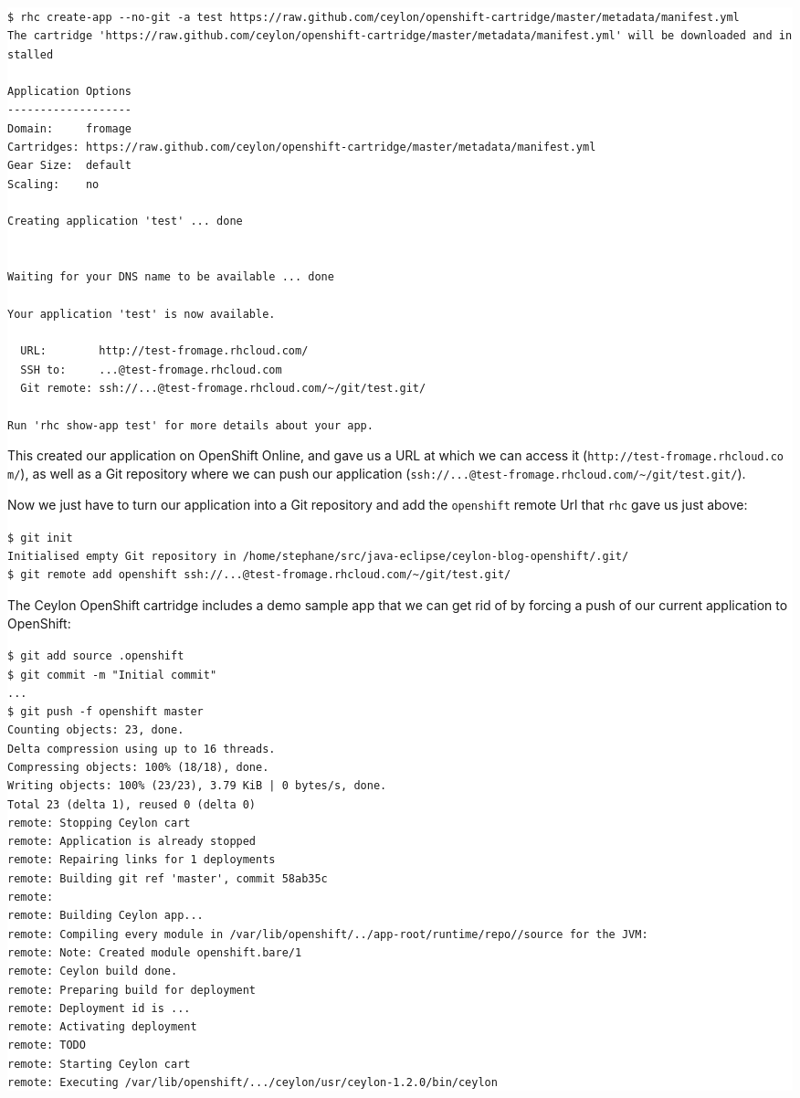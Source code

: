 

    $ rhc create-app --no-git -a test https://raw.github.com/ceylon/openshift-cartridge/master/metadata/manifest.yml
    The cartridge 'https://raw.github.com/ceylon/openshift-cartridge/master/metadata/manifest.yml' will be downloaded and installed
    
    Application Options
    -------------------
    Domain:     fromage
    Cartridges: https://raw.github.com/ceylon/openshift-cartridge/master/metadata/manifest.yml
    Gear Size:  default
    Scaling:    no
    
    Creating application 'test' ... done
    
    
    Waiting for your DNS name to be available ... done
    
    Your application 'test' is now available.
    
      URL:        http://test-fromage.rhcloud.com/
      SSH to:     ...@test-fromage.rhcloud.com
      Git remote: ssh://...@test-fromage.rhcloud.com/~/git/test.git/
    
    Run 'rhc show-app test' for more details about your app.

This created our application on OpenShift Online, and gave us a URL at which we can access it (`http://test-fromage.rhcloud.com/`),
as well as a Git repository where we can push our application (`ssh://...@test-fromage.rhcloud.com/~/git/test.git/`).

Now we just have to turn our application into a Git repository and add the `openshift` remote Url
that `rhc` gave us just above:



    $ git init
    Initialised empty Git repository in /home/stephane/src/java-eclipse/ceylon-blog-openshift/.git/
    $ git remote add openshift ssh://...@test-fromage.rhcloud.com/~/git/test.git/

The Ceylon OpenShift cartridge includes a demo sample app that we can get rid of by forcing
a push of our current application to OpenShift:



    $ git add source .openshift
    $ git commit -m "Initial commit"
    ...
    $ git push -f openshift master
    Counting objects: 23, done.
    Delta compression using up to 16 threads.
    Compressing objects: 100% (18/18), done.
    Writing objects: 100% (23/23), 3.79 KiB | 0 bytes/s, done.
    Total 23 (delta 1), reused 0 (delta 0)
    remote: Stopping Ceylon cart
    remote: Application is already stopped
    remote: Repairing links for 1 deployments
    remote: Building git ref 'master', commit 58ab35c
    remote: 
    remote: Building Ceylon app...
    remote: Compiling every module in /var/lib/openshift/../app-root/runtime/repo//source for the JVM:
    remote: Note: Created module openshift.bare/1
    remote: Ceylon build done.
    remote: Preparing build for deployment
    remote: Deployment id is ...
    remote: Activating deployment
    remote: TODO
    remote: Starting Ceylon cart
    remote: Executing /var/lib/openshift/.../ceylon/usr/ceylon-1.2.0/bin/ceylon